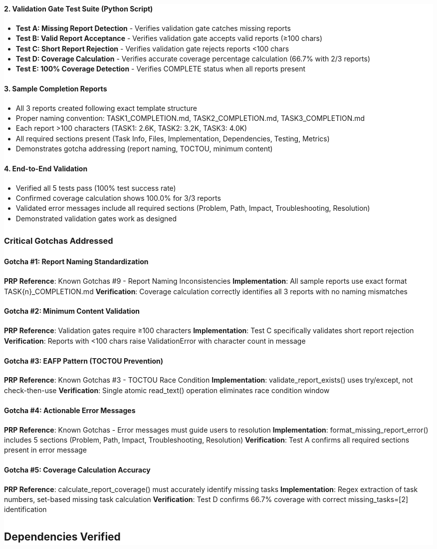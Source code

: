 #### 2. Validation Gate Test Suite (Python Script)
- **Test A: Missing Report Detection** - Verifies validation gate catches missing reports
- **Test B: Valid Report Acceptance** - Verifies validation gate accepts valid reports (≥100 chars)
- **Test C: Short Report Rejection** - Verifies validation gate rejects reports <100 chars
- **Test D: Coverage Calculation** - Verifies accurate coverage percentage calculation (66.7% with 2/3 reports)
- **Test E: 100% Coverage Detection** - Verifies COMPLETE status when all reports present

#### 3. Sample Completion Reports
- All 3 reports created following exact template structure
- Proper naming convention: TASK1_COMPLETION.md, TASK2_COMPLETION.md, TASK3_COMPLETION.md
- Each report >100 characters (TASK1: 2.6K, TASK2: 3.2K, TASK3: 4.0K)
- All required sections present (Task Info, Files, Implementation, Dependencies, Testing, Metrics)
- Demonstrates gotcha addressing (report naming, TOCTOU, minimum content)

#### 4. End-to-End Validation
- Verified all 5 tests pass (100% test success rate)
- Confirmed coverage calculation shows 100.0% for 3/3 reports
- Validated error messages include all required sections (Problem, Path, Impact, Troubleshooting, Resolution)
- Demonstrated validation gates work as designed

### Critical Gotchas Addressed

#### Gotcha #1: Report Naming Standardization
**PRP Reference**: Known Gotchas #9 - Report Naming Inconsistencies
**Implementation**: All sample reports use exact format TASK{n}_COMPLETION.md
**Verification**: Coverage calculation correctly identifies all 3 reports with no naming mismatches

#### Gotcha #2: Minimum Content Validation
**PRP Reference**: Validation gates require ≥100 characters
**Implementation**: Test C specifically validates short report rejection
**Verification**: Reports with <100 chars raise ValidationError with character count in message

#### Gotcha #3: EAFP Pattern (TOCTOU Prevention)
**PRP Reference**: Known Gotchas #3 - TOCTOU Race Condition
**Implementation**: validate_report_exists() uses try/except, not check-then-use
**Verification**: Single atomic read_text() operation eliminates race condition window

#### Gotcha #4: Actionable Error Messages
**PRP Reference**: Known Gotchas - Error messages must guide users to resolution
**Implementation**: format_missing_report_error() includes 5 sections (Problem, Path, Impact, Troubleshooting, Resolution)
**Verification**: Test A confirms all required sections present in error message

#### Gotcha #5: Coverage Calculation Accuracy
**PRP Reference**: calculate_report_coverage() must accurately identify missing tasks
**Implementation**: Regex extraction of task numbers, set-based missing task calculation
**Verification**: Test D confirms 66.7% coverage with correct missing_tasks=[2] identification

## Dependencies Verified
